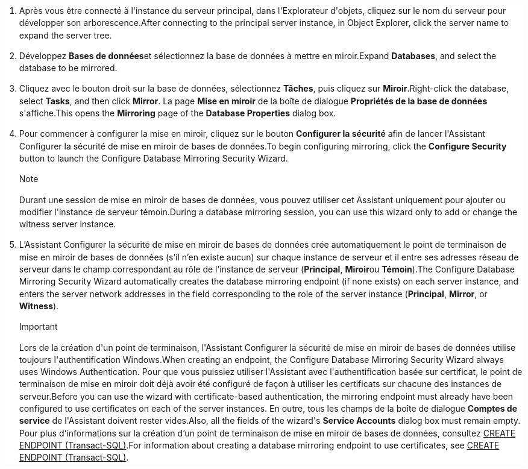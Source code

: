 1.  <span data-ttu-id="a9038-117">Après vous être connecté à l'instance du serveur principal, dans l'Explorateur d'objets, cliquez sur le nom du serveur pour développer son arborescence.</span><span class="sxs-lookup"><span data-stu-id="a9038-117">After connecting to the principal server instance, in Object Explorer, click the server name to expand the server tree.</span></span>  
  
2.  <span data-ttu-id="a9038-118">Développez **Bases de données**et sélectionnez la base de données à mettre en miroir.</span><span class="sxs-lookup"><span data-stu-id="a9038-118">Expand **Databases**, and select the database to be mirrored.</span></span>  
  
3.  <span data-ttu-id="a9038-119">Cliquez avec le bouton droit sur la base de données, sélectionnez **Tâches**, puis cliquez sur **Miroir**.</span><span class="sxs-lookup"><span data-stu-id="a9038-119">Right-click the database, select **Tasks**, and then click **Mirror**.</span></span> <span data-ttu-id="a9038-120">La page **Mise en miroir** de la boîte de dialogue **Propriétés de la base de données** s'affiche.</span><span class="sxs-lookup"><span data-stu-id="a9038-120">This opens the **Mirroring** page of the **Database Properties** dialog box.</span></span>  
  
4.  <span data-ttu-id="a9038-121">Pour commencer à configurer la mise en miroir, cliquez sur le bouton **Configurer la sécurité** afin de lancer l'Assistant Configurer la sécurité de mise en miroir de bases de données.</span><span class="sxs-lookup"><span data-stu-id="a9038-121">To begin configuring mirroring, click the **Configure Security** button to launch the Configure Database Mirroring Security Wizard.</span></span>  
  
    > [!NOTE]  
    >  <span data-ttu-id="a9038-122">Durant une session de mise en miroir de bases de données, vous pouvez utiliser cet Assistant uniquement pour ajouter ou modifier l'instance de serveur témoin.</span><span class="sxs-lookup"><span data-stu-id="a9038-122">During a database mirroring session, you can use this wizard only to add or change the witness server instance.</span></span>  
  
5.  <span data-ttu-id="a9038-123">L’Assistant Configurer la sécurité de mise en miroir de bases de données crée automatiquement le point de terminaison de mise en miroir de bases de données (s’il n’en existe aucun) sur chaque instance de serveur et il entre ses adresses réseau de serveur dans le champ correspondant au rôle de l’instance de serveur (**Principal**, **Miroir**ou **Témoin**).</span><span class="sxs-lookup"><span data-stu-id="a9038-123">The Configure Database Mirroring Security Wizard automatically creates the database mirroring endpoint (if none exists) on each server instance, and enters the server network addresses in the field corresponding to the role of the server instance (**Principal**, **Mirror**, or **Witness**).</span></span>  
  
    > [!IMPORTANT]  
    >  <span data-ttu-id="a9038-124">Lors de la création d'un point de terminaison, l'Assistant Configurer la sécurité de mise en miroir de bases de données utilise toujours l'authentification Windows.</span><span class="sxs-lookup"><span data-stu-id="a9038-124">When creating an endpoint, the Configure Database Mirroring Security Wizard always uses Windows Authentication.</span></span> <span data-ttu-id="a9038-125">Pour que vous puissiez utiliser l'Assistant avec l'authentification basée sur certificat, le point de terminaison de mise en miroir doit déjà avoir été configuré de façon à utiliser les certificats sur chacune des instances de serveur.</span><span class="sxs-lookup"><span data-stu-id="a9038-125">Before you can use the wizard with certificate-based authentication, the mirroring endpoint must already have been configured to use certificates on each of the server instances.</span></span> <span data-ttu-id="a9038-126">En outre, tous les champs de la boîte de dialogue **Comptes de service** de l'Assistant doivent rester vides.</span><span class="sxs-lookup"><span data-stu-id="a9038-126">Also, all the fields of the wizard's **Service Accounts** dialog box must remain empty.</span></span> <span data-ttu-id="a9038-127">Pour plus d’informations sur la création d’un point de terminaison de mise en miroir de bases de données, consultez [CREATE ENDPOINT &#40;Transact-SQL&#41;](/sql/t-sql/statements/create-endpoint-transact-sql).</span><span class="sxs-lookup"><span data-stu-id="a9038-127">For information about creating a database mirroring endpoint to use certificates, see [CREATE ENDPOINT &#40;Transact-SQL&#41;](/sql/t-sql/statements/create-endpoint-transact-sql).</span></span>  
  
